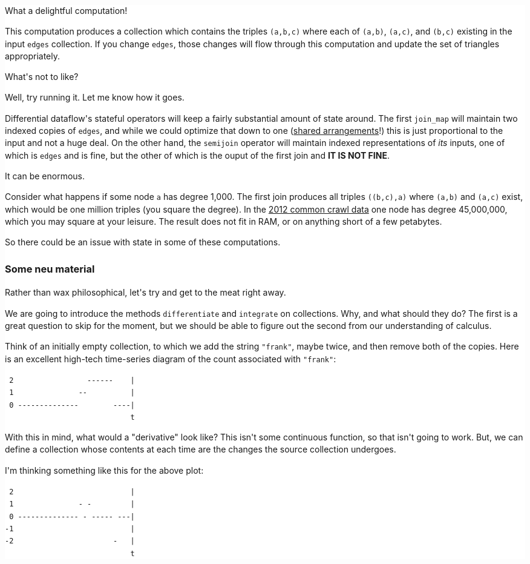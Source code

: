 What a delightful computation!

This computation produces a collection which contains the triples `(a,b,c)` where each of `(a,b)`, `(a,c)`, and `(b,c)` existing in the input `edges` collection. If you change `edges`, those changes will flow through this computation and update the set of triangles appropriately.

What's not to like?

Well, try running it. Let me know how it goes.

Differential dataflow's stateful operators will keep a fairly substantial amount of state around. The first `join_map` will maintain two indexed copies of `edges`, and while we could optimize that down to one ([shared arrangements](https://github.com/TimelyDataflow/differential-dataflow/blob/master/sosp2019-submission.pdf)!) this is just proportional to the input and not a huge deal. On the other hand, the `semijoin` operator will maintain indexed representations of *its* inputs, one of which is `edges` and is fine, but the other of which is the ouput of the first join and **IT IS NOT FINE**.

It can be enormous.

Consider what happens if some node `a` has degree 1,000. The first join produces all triples `((b,c),a)` where `(a,b)` and `(a,c)` exist, which would be one million triples (you square the degree). In the [2012 common crawl data](http://webdatacommons.org/hyperlinkgraph/index.html) one node has degree 45,000,000, which you may square at your leisure. The result does not fit in RAM, or on anything short of a few petabytes.

So there could be an issue with state in some of these computations.

### Some neu material

Rather than wax philosophical, let's try and get to the meat right away.

We are going to introduce the methods `differentiate` and `integrate` on collections. Why, and what should they do? The first is a great question to skip for the moment, but we should be able to figure out the second from our understanding of calculus.

Think of an initially empty collection, to which we add the string `"frank"`, maybe twice, and then remove both of the copies. Here is an excellent high-tech time-series diagram of the count associated with `"frank"`:

```
 2                 ------    |
 1               --          |
 0 --------------        ----|
                             t
```

With this in mind, what would a "derivative" look like? This isn't some continuous function, so that isn't going to work. But, we can define a collection whose contents at each time are the changes the source collection undergoes.

I'm thinking something like this for the above plot:

```
 2                           |
 1               - -         |
 0 -------------- - ----- ---|
-1                           |
-2                       -   |
                             t
```
